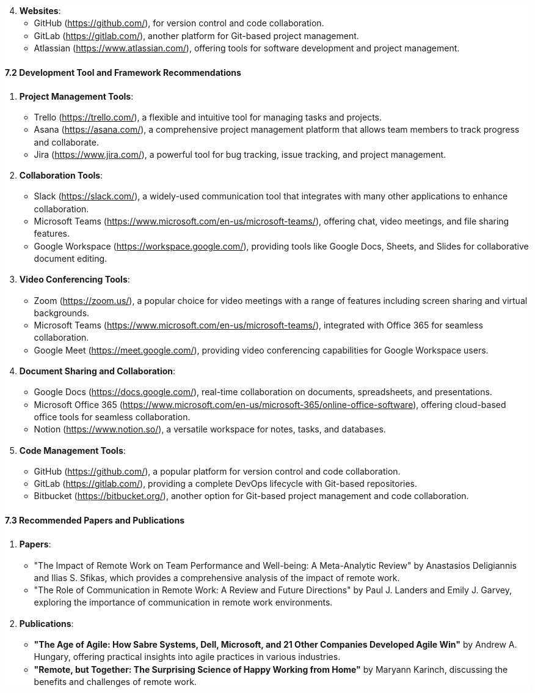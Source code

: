 4. **Websites**:
   - GitHub (https://github.com/), for version control and code collaboration.
   - GitLab (https://gitlab.com/), another platform for Git-based project management.
   - Atlassian (https://www.atlassian.com/), offering tools for software development and project management.

#### 7.2 Development Tool and Framework Recommendations

1. **Project Management Tools**:
   - Trello (https://trello.com/), a flexible and intuitive tool for managing tasks and projects.
   - Asana (https://asana.com/), a comprehensive project management platform that allows team members to track progress and collaborate.
   - Jira (https://www.jira.com/), a powerful tool for bug tracking, issue tracking, and project management.

2. **Collaboration Tools**:
   - Slack (https://slack.com/), a widely-used communication tool that integrates with many other applications to enhance collaboration.
   - Microsoft Teams (https://www.microsoft.com/en-us/microsoft-teams/), offering chat, video meetings, and file sharing features.
   - Google Workspace (https://workspace.google.com/), providing tools like Google Docs, Sheets, and Slides for collaborative document editing.

3. **Video Conferencing Tools**:
   - Zoom (https://zoom.us/), a popular choice for video meetings with a range of features including screen sharing and virtual backgrounds.
   - Microsoft Teams (https://www.microsoft.com/en-us/microsoft-teams/), integrated with Office 365 for seamless collaboration.
   - Google Meet (https://meet.google.com/), providing video conferencing capabilities for Google Workspace users.

4. **Document Sharing and Collaboration**:
   - Google Docs (https://docs.google.com/), real-time collaboration on documents, spreadsheets, and presentations.
   - Microsoft Office 365 (https://www.microsoft.com/en-us/microsoft-365/online-office-software), offering cloud-based office tools for seamless collaboration.
   - Notion (https://www.notion.so/), a versatile workspace for notes, tasks, and databases.

5. **Code Management Tools**:
   - GitHub (https://github.com/), a popular platform for version control and code collaboration.
   - GitLab (https://gitlab.com/), providing a complete DevOps lifecycle with Git-based repositories.
   - Bitbucket (https://bitbucket.org/), another option for Git-based project management and code collaboration.

#### 7.3 Recommended Papers and Publications

1. **Papers**:
   - "The Impact of Remote Work on Team Performance and Well-being: A Meta-Analytic Review" by Anastasios Deligiannis and Ilias S. Sfikas, which provides a comprehensive analysis of the impact of remote work.
   - "The Role of Communication in Remote Work: A Review and Future Directions" by Paul J. Landers and Emily J. Garvey, exploring the importance of communication in remote work environments.

2. **Publications**:
   - **"The Age of Agile: How Sabre Systems, Dell, Microsoft, and 21 Other Companies Developed Agile Win"** by Andrew A. Hungary, offering practical insights into agile practices in various industries.
   - **"Remote, but Together: The Surprising Science of Happy Working from Home"** by Maryann Karinch, discussing the benefits and challenges of remote work.

